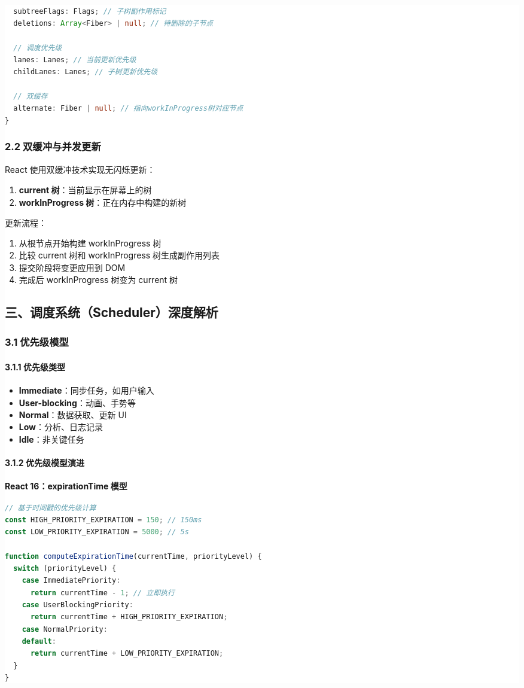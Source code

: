 ```typescript
  subtreeFlags: Flags; // 子树副作用标记
  deletions: Array<Fiber> | null; // 待删除的子节点

  // 调度优先级
  lanes: Lanes; // 当前更新优先级
  childLanes: Lanes; // 子树更新优先级

  // 双缓存
  alternate: Fiber | null; // 指向workInProgress树对应节点
}
```

### 2.2 双缓冲与并发更新

React 使用双缓冲技术实现无闪烁更新：

1. **current 树**：当前显示在屏幕上的树
2. **workInProgress 树**：正在内存中构建的新树

更新流程：

1. 从根节点开始构建 workInProgress 树
2. 比较 current 树和 workInProgress 树生成副作用列表
3. 提交阶段将变更应用到 DOM
4. 完成后 workInProgress 树变为 current 树

## 三、调度系统（Scheduler）深度解析

### 3.1 优先级模型

#### 3.1.1 优先级类型

- **Immediate**：同步任务，如用户输入
- **User-blocking**：动画、手势等
- **Normal**：数据获取、更新 UI
- **Low**：分析、日志记录
- **Idle**：非关键任务

#### 3.1.2 优先级模型演进

**React 16：expirationTime 模型**

```typescript
// 基于时间戳的优先级计算
const HIGH_PRIORITY_EXPIRATION = 150; // 150ms
const LOW_PRIORITY_EXPIRATION = 5000; // 5s

function computeExpirationTime(currentTime, priorityLevel) {
  switch (priorityLevel) {
    case ImmediatePriority:
      return currentTime - 1; // 立即执行
    case UserBlockingPriority:
      return currentTime + HIGH_PRIORITY_EXPIRATION;
    case NormalPriority:
    default:
      return currentTime + LOW_PRIORITY_EXPIRATION;
  }
}
```
